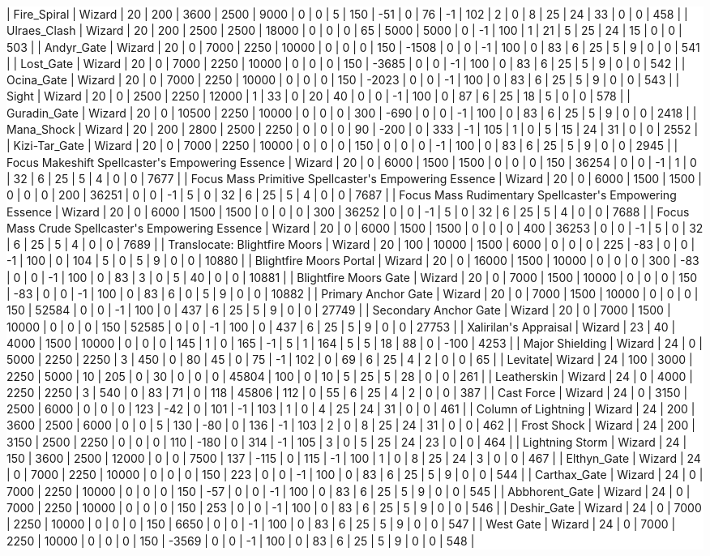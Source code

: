 | Fire_Spiral         | Wizard | 20 | 200   | 3600  | 2500  | 9000   | 0    | 0    | 5    | 150  | -51   | 0    | 76   | -1    | 102 | 2 | 0   | 8  | 25 | 24 | 33 | 0  | 0     | 458   |
| Ulraes_Clash        | Wizard | 20 | 200   | 2500  | 2500  | 18000  | 0    | 0    | 0    | 65   | 5000  | 5000 | 0    | -1    | 100 | 1 | 21  | 5  | 25 | 24 | 15 | 0  | 0     | 503   |
| Andyr_Gate          | Wizard | 20 | 0     | 7000  | 2250  | 10000  | 0    | 0    | 0    | 150  | -1508 | 0    | 0    | -1    | 100 | 0 | 83  | 6  | 25 | 5  | 9  | 0  | 0     | 541   |
| Lost_Gate           | Wizard | 20 | 0     | 7000  | 2250  | 10000  | 0    | 0    | 0    | 150  | -3685 | 0    | 0    | -1    | 100 | 0 | 83  | 6  | 25 | 5  | 9  | 0  | 0     | 542   |
| Ocina_Gate          | Wizard | 20 | 0     | 7000  | 2250  | 10000  | 0    | 0    | 0    | 150  | -2023 | 0    | 0    | -1    | 100 | 0 | 83  | 6  | 25 | 5  | 9  | 0  | 0     | 543   |
| Sight   | Wizard | 20 | 0     | 2500  | 2250  | 12000  | 1    | 33   | 0    | 20   | 40    | 0    | 0    | -1    | 100 | 0 | 87  | 6  | 25 | 18 | 5  | 0  | 0     | 578   |
| Guradin_Gate        | Wizard | 20 | 0     | 10500 | 2250  | 10000  | 0    | 0    | 0    | 300  | -690  | 0    | 0    | -1    | 100 | 0 | 83  | 6  | 25 | 5  | 9  | 0  | 0     | 2418  |
| Mana_Shock          | Wizard | 20 | 200   | 2800  | 2500  | 2250   | 0    | 0    | 0    | 90   | -200  | 0    | 333  | -1    | 105 | 1 | 0   | 5  | 15 | 24 | 31 | 0  | 0     | 2552  |
| Kizi-Tar_Gate       | Wizard | 20 | 0     | 7000  | 2250  | 10000  | 0    | 0    | 0    | 150  | 0     | 0    | 0    | -1    | 100 | 0 | 83  | 6  | 25 | 5  | 9  | 0  | 0     | 2945  |
| Focus Makeshift Spellcaster's Empowering Essence        | Wizard | 20 | 0     | 6000  | 1500  | 1500   | 0    | 0    | 0    | 150  | 36254 | 0    | 0    | -1    | 1   | 0 | 32  | 6  | 25 | 5  | 4  | 0  | 0     | 7677  |
| Focus Mass Primitive Spellcaster's Empowering Essence   | Wizard | 20 | 0     | 6000  | 1500  | 1500   | 0    | 0    | 0    | 200  | 36251 | 0    | 0    | -1    | 5   | 0 | 32  | 6  | 25 | 5  | 4  | 0  | 0     | 7687  |
| Focus Mass Rudimentary Spellcaster's Empowering Essence | Wizard | 20 | 0     | 6000  | 1500  | 1500   | 0    | 0    | 0    | 300  | 36252 | 0    | 0    | -1    | 5   | 0 | 32  | 6  | 25 | 5  | 4  | 0  | 0     | 7688  |
| Focus Mass Crude Spellcaster's Empowering Essence       | Wizard | 20 | 0     | 6000  | 1500  | 1500   | 0    | 0    | 0    | 400  | 36253 | 0    | 0    | -1    | 5   | 0 | 32  | 6  | 25 | 5  | 4  | 0  | 0     | 7689  |
| Translocate: Blightfire Moors   | Wizard | 20 | 100   | 10000 | 1500  | 6000   | 0    | 0    | 0    | 225  | -83   | 0    | 0    | -1    | 100 | 0 | 104 | 5  | 0  | 5  | 9  | 0  | 0     | 10880 |
| Blightfire Moors Portal         | Wizard | 20 | 0     | 16000 | 1500  | 10000  | 0    | 0    | 0    | 300  | -83   | 0    | 0    | -1    | 100 | 0 | 83  | 3  | 0  | 5  | 40 | 0  | 0     | 10881 |
| Blightfire Moors Gate           | Wizard | 20 | 0     | 7000  | 1500  | 10000  | 0    | 0    | 0    | 150  | -83   | 0    | 0    | -1    | 100 | 0 | 83  | 6  | 0  | 5  | 9  | 0  | 0     | 10882 |
| Primary Anchor Gate | Wizard | 20 | 0     | 7000  | 1500  | 10000  | 0    | 0    | 0    | 150  | 52584 | 0    | 0    | -1    | 100 | 0 | 437 | 6  | 25 | 5  | 9  | 0  | 0     | 27749 |
| Secondary Anchor Gate           | Wizard | 20 | 0     | 7000  | 1500  | 10000  | 0    | 0    | 0    | 150  | 52585 | 0    | 0    | -1    | 100 | 0 | 437 | 6  | 25 | 5  | 9  | 0  | 0     | 27753 |
| Xalirilan's Appraisal           | Wizard | 23 | 40    | 4000  | 1500  | 10000  | 0    | 0    | 0    | 145  | 1     | 0    | 165  | -1    | 5   | 1 | 164 | 5  | 5  | 18 | 88 | 0  | -100  | 4253  |
| Major Shielding     | Wizard | 24 | 0     | 5000  | 2250  | 2250   | 3    | 450  | 0    | 80   | 45    | 0    | 75   | -1    | 102 | 0 | 69  | 6  | 25 | 4  | 2  | 0  | 0     | 65    |
| Levitate| Wizard | 24 | 100   | 3000  | 2250  | 5000   | 10   | 205  | 0    | 30   | 0     | 0    | 0    | 45804 | 100 | 0 | 10  | 5  | 25 | 5  | 28 | 0  | 0     | 261   |
| Leatherskin         | Wizard | 24 | 0     | 4000  | 2250  | 2250   | 3    | 540  | 0    | 83   | 71    | 0    | 118  | 45806 | 112 | 0 | 55  | 6  | 25 | 4  | 2  | 0  | 0     | 387   |
| Cast Force          | Wizard | 24 | 0     | 3150  | 2500  | 6000   | 0    | 0    | 0    | 123  | -42   | 0    | 101  | -1    | 103 | 1 | 0   | 4  | 25 | 24 | 31 | 0  | 0     | 461   |
| Column of Lightning | Wizard | 24 | 200   | 3600  | 2500  | 6000   | 0    | 0    | 5    | 130  | -80   | 0    | 136  | -1    | 103 | 2 | 0   | 8  | 25 | 24 | 31 | 0  | 0     | 462   |
| Frost Shock         | Wizard | 24 | 200   | 3150  | 2500  | 2250   | 0    | 0    | 0    | 110  | -180  | 0    | 314  | -1    | 105 | 3 | 0   | 5  | 25 | 24 | 23 | 0  | 0     | 464   |
| Lightning Storm     | Wizard | 24 | 150   | 3600  | 2500  | 12000  | 0    | 0    | 7500 | 137  | -115  | 0    | 115  | -1    | 100 | 1 | 0   | 8  | 25 | 24 | 3  | 0  | 0     | 467   |
| Elthyn_Gate         | Wizard | 24 | 0     | 7000  | 2250  | 10000  | 0    | 0    | 0    | 150  | 223   | 0    | 0    | -1    | 100 | 0 | 83  | 6  | 25 | 5  | 9  | 0  | 0     | 544   |
| Carthax_Gate        | Wizard | 24 | 0     | 7000  | 2250  | 10000  | 0    | 0    | 0    | 150  | -57   | 0    | 0    | -1    | 100 | 0 | 83  | 6  | 25 | 5  | 9  | 0  | 0     | 545   |
| Abbhorent_Gate      | Wizard | 24 | 0     | 7000  | 2250  | 10000  | 0    | 0    | 0    | 150  | 253   | 0    | 0    | -1    | 100 | 0 | 83  | 6  | 25 | 5  | 9  | 0  | 0     | 546   |
| Deshir_Gate         | Wizard | 24 | 0     | 7000  | 2250  | 10000  | 0    | 0    | 0    | 150  | 6650  | 0    | 0    | -1    | 100 | 0 | 83  | 6  | 25 | 5  | 9  | 0  | 0     | 547   |
| West Gate           | Wizard | 24 | 0     | 7000  | 2250  | 10000  | 0    | 0    | 0    | 150  | -3569 | 0    | 0    | -1    | 100 | 0 | 83  | 6  | 25 | 5  | 9  | 0  | 0     | 548   |